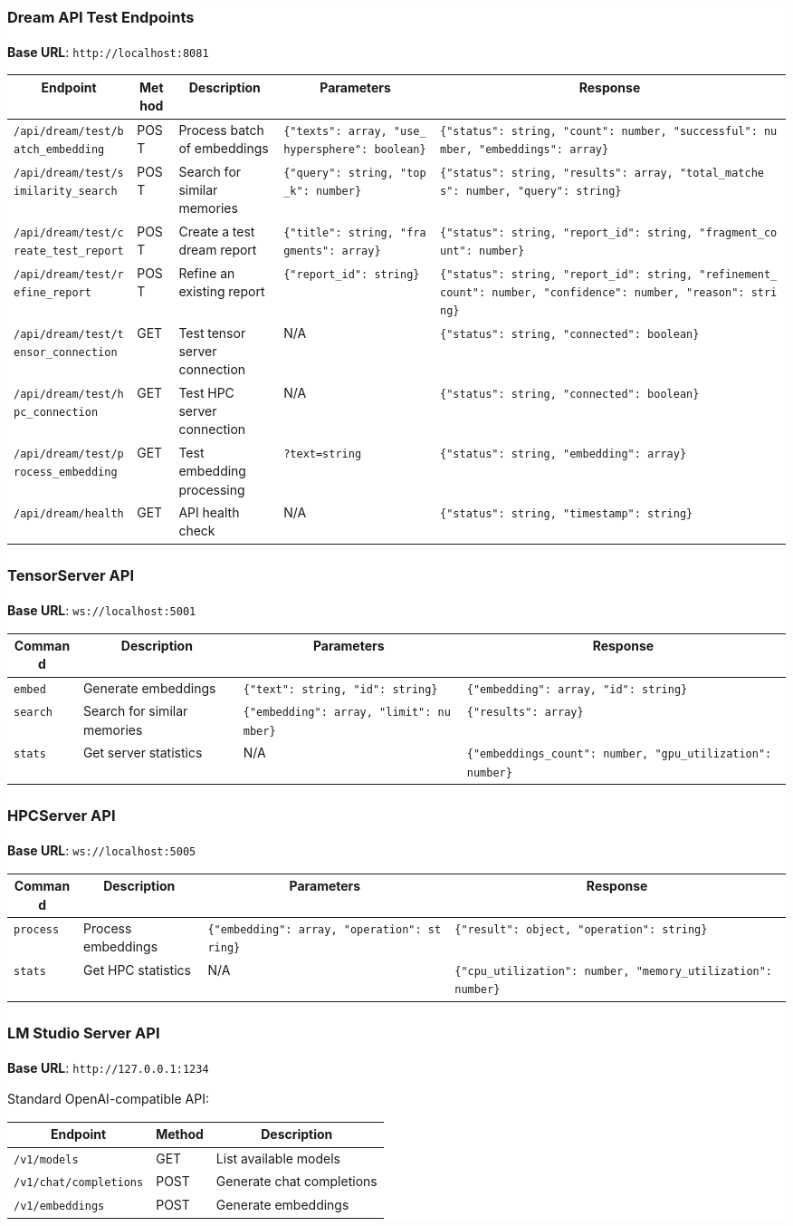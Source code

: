 ### Dream API Test Endpoints

**Base URL**: `http://localhost:8081`

| Endpoint | Method | Description | Parameters | Response |
|----------|--------|-------------|------------|----------|
| `/api/dream/test/batch_embedding` | POST | Process batch of embeddings | `{"texts": array, "use_hypersphere": boolean}` | `{"status": string, "count": number, "successful": number, "embeddings": array}` |
| `/api/dream/test/similarity_search` | POST | Search for similar memories | `{"query": string, "top_k": number}` | `{"status": string, "results": array, "total_matches": number, "query": string}` |
| `/api/dream/test/create_test_report` | POST | Create a test dream report | `{"title": string, "fragments": array}` | `{"status": string, "report_id": string, "fragment_count": number}` |
| `/api/dream/test/refine_report` | POST | Refine an existing report | `{"report_id": string}` | `{"status": string, "report_id": string, "refinement_count": number, "confidence": number, "reason": string}` |
| `/api/dream/test/tensor_connection` | GET | Test tensor server connection | N/A | `{"status": string, "connected": boolean}` |
| `/api/dream/test/hpc_connection` | GET | Test HPC server connection | N/A | `{"status": string, "connected": boolean}` |
| `/api/dream/test/process_embedding` | GET | Test embedding processing | `?text=string` | `{"status": string, "embedding": array}` |
| `/api/dream/health` | GET | API health check | N/A | `{"status": string, "timestamp": string}` |

### TensorServer API

**Base URL**: `ws://localhost:5001`

| Command | Description | Parameters | Response |
|---------|-------------|------------|----------|
| `embed` | Generate embeddings | `{"text": string, "id": string}` | `{"embedding": array, "id": string}` |
| `search` | Search for similar memories | `{"embedding": array, "limit": number}` | `{"results": array}` |
| `stats` | Get server statistics | N/A | `{"embeddings_count": number, "gpu_utilization": number}` |

### HPCServer API

**Base URL**: `ws://localhost:5005`

| Command | Description | Parameters | Response |
|---------|-------------|------------|----------|
| `process` | Process embeddings | `{"embedding": array, "operation": string}` | `{"result": object, "operation": string}` |
| `stats` | Get HPC statistics | N/A | `{"cpu_utilization": number, "memory_utilization": number}` |

### LM Studio Server API

**Base URL**: `http://127.0.0.1:1234`

Standard OpenAI-compatible API:

| Endpoint | Method | Description |
|----------|--------|-------------|
| `/v1/models` | GET | List available models |
| `/v1/chat/completions` | POST | Generate chat completions |
| `/v1/embeddings` | POST | Generate embeddings |
